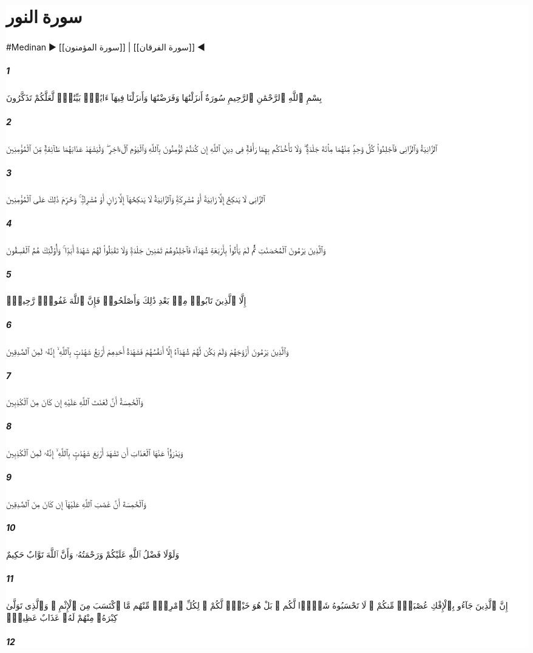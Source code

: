 # سورة النور
#Medinan
▶ [[سورة المؤمنون]] | [[سورة الفرقان]] ◀
##### 1
<span class="ayah hovertext" data-hover="اين سوره‌اى است كه فرو فرستاده‌ايمش و [احكام‌] آن را واجب گردانده‌ايم، و در آن آياتى روشنگر نازل كرده‌ايم باشد كه پند گيريد">بِسْمِ ٱللَّهِ ٱلرَّحْمَٰنِ ٱلرَّحِيمِ سُورَةٌ أَنزَلْنَٰهَا وَفَرَضْنَٰهَا وَأَنزَلْنَا فِيهَآ ءَايَٰتٍۭ بَيِّنَٰتٍۢ لَّعَلَّكُمْ تَذَكَّرُونَ</span>
##### 2
<span class="ayah hovertext" data-hover="زن و مرد زناكار [بكر] را به هر يك از آنان يكصد تازيانه بزنيد، و اگر به خداوند و روز بازپسين ايمان داريد، در دين الهى، در حق آنان دچار ترحم نشويد، و گروهى از مؤمنان، در صحنه عذاب كشيدن آنان حاضر باشند">ٱلزَّانِيَةُ وَٱلزَّانِى فَٱجْلِدُوا۟ كُلَّ وَٰحِدٍۢ مِّنْهُمَا مِا۟ئَةَ جَلْدَةٍۢ ۖ وَلَا تَأْخُذْكُم بِهِمَا رَأْفَةٌۭ فِى دِينِ ٱللَّهِ إِن كُنتُمْ تُؤْمِنُونَ بِٱللَّهِ وَٱلْيَوْمِ ٱلْءَاخِرِ ۖ وَلْيَشْهَدْ عَذَابَهُمَا طَآئِفَةٌۭ مِّنَ ٱلْمُؤْمِنِينَ</span>
##### 3
<span class="ayah hovertext" data-hover="مرد زانى نبايد جز با زن زانى يا زن مشرك ازدواج كند، همچنين با زن زانى نبايد جز مرد زانى يا مشرك ازدواج كند، و اين كار بر مؤمنان حرام گرديده است‌">ٱلزَّانِى لَا يَنكِحُ إِلَّا زَانِيَةً أَوْ مُشْرِكَةًۭ وَٱلزَّانِيَةُ لَا يَنكِحُهَآ إِلَّا زَانٍ أَوْ مُشْرِكٌۭ ۚ وَحُرِّمَ ذَٰلِكَ عَلَى ٱلْمُؤْمِنِينَ</span>
##### 4
<span class="ayah hovertext" data-hover="و كسانى كه به زنان پاكدامن تهمت [زنا] مى‌زنند، سپس چهار شاهد نمى‌آورند، ايشان را هشتاد تازيانه بزنيد، و ديگر هرگز شهادت آنان را قبول نكنيد، و اينانند كه فاسقند">وَٱلَّذِينَ يَرْمُونَ ٱلْمُحْصَنَٰتِ ثُمَّ لَمْ يَأْتُوا۟ بِأَرْبَعَةِ شُهَدَآءَ فَٱجْلِدُوهُمْ ثَمَٰنِينَ جَلْدَةًۭ وَلَا تَقْبَلُوا۟ لَهُمْ شَهَٰدَةً أَبَدًۭا ۚ وَأُو۟لَٰٓئِكَ هُمُ ٱلْفَٰسِقُونَ</span>
##### 5
<span class="ayah hovertext" data-hover="مگر كسانى كه پس از آن توبه كنند و كارشايسته پيش بگيرند، كه خداوند آمرزگار مهربان است‌">إِلَّا ٱلَّذِينَ تَابُوا۟ مِنۢ بَعْدِ ذَٰلِكَ وَأَصْلَحُوا۟ فَإِنَّ ٱللَّهَ غَفُورٌۭ رَّحِيمٌۭ</span>
##### 6
<span class="ayah hovertext" data-hover="و كسانى كه به زنانشان تهمت [زنا] مى‌زنند، و شاهدى جز خويشتن ندارند، [بايد] چهار بار به نام خداوند سوگند بخورند كه ايشان راستگو هستند">وَٱلَّذِينَ يَرْمُونَ أَزْوَٰجَهُمْ وَلَمْ يَكُن لَّهُمْ شُهَدَآءُ إِلَّآ أَنفُسُهُمْ فَشَهَٰدَةُ أَحَدِهِمْ أَرْبَعُ شَهَٰدَٰتٍۭ بِٱللَّهِ ۙ إِنَّهُۥ لَمِنَ ٱلصَّٰدِقِينَ</span>
##### 7
<span class="ayah hovertext" data-hover="و بار پنجم بگويند كه لعنت الهى بر او باد اگر از دروغگويان باشد">وَٱلْخَٰمِسَةُ أَنَّ لَعْنَتَ ٱللَّهِ عَلَيْهِ إِن كَانَ مِنَ ٱلْكَٰذِبِينَ</span>
##### 8
<span class="ayah hovertext" data-hover="و عذاب [حد] اين گونه از زن، بازداشته مى‌شود كه چهار بار سوگند به نام خداوند بخورد كه او [شوهرش‌] از دروغگويان است‌">وَيَدْرَؤُا۟ عَنْهَا ٱلْعَذَابَ أَن تَشْهَدَ أَرْبَعَ شَهَٰدَٰتٍۭ بِٱللَّهِ ۙ إِنَّهُۥ لَمِنَ ٱلْكَٰذِبِينَ</span>
##### 9
<span class="ayah hovertext" data-hover="و بار پنجم بگويد كه خشم الهى بر آن زن باد اگر آن مرد از راستگويان باشد">وَٱلْخَٰمِسَةَ أَنَّ غَضَبَ ٱللَّهِ عَلَيْهَآ إِن كَانَ مِنَ ٱلصَّٰدِقِينَ</span>
##### 10
<span class="ayah hovertext" data-hover="و اگر بخشش و بخشايش الهى و رحمت او بر شما نباشد و اينكه خداوند توبه‌پذير فرزانه است [كار بر شما دشوار مى‌شد]">وَلَوْلَا فَضْلُ ٱللَّهِ عَلَيْكُمْ وَرَحْمَتُهُۥ وَأَنَّ ٱللَّهَ تَوَّابٌ حَكِيمٌ</span>
##### 11
<span class="ayah hovertext" data-hover="كسانى كه تهمت ناپاكى را در ميان آوردند، جماعتى از شما هستند، آن را شرى به زيان خويش مپنداريد، بلكه [در نهايت‌] خيرى براى شماست، بر عهده هر يك از آنان سهمى از گناه است كه مرتكب شده است، و كسى از آنان كه عمده آن را دامن زد، عذابى سهمگين دارد">إِنَّ ٱلَّذِينَ جَآءُو بِٱلْإِفْكِ عُصْبَةٌۭ مِّنكُمْ ۚ لَا تَحْسَبُوهُ شَرًّۭا لَّكُم ۖ بَلْ هُوَ خَيْرٌۭ لَّكُمْ ۚ لِكُلِّ ٱمْرِئٍۢ مِّنْهُم مَّا ٱكْتَسَبَ مِنَ ٱلْإِثْمِ ۚ وَٱلَّذِى تَوَلَّىٰ كِبْرَهُۥ مِنْهُمْ لَهُۥ عَذَابٌ عَظِيمٌۭ</span>
##### 12